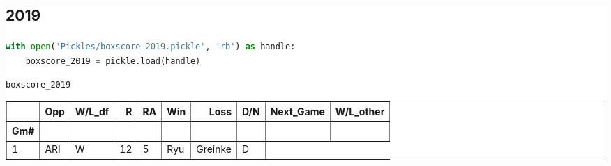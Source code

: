 

## 2019


```python
with open('Pickles/boxscore_2019.pickle', 'rb') as handle:
    boxscore_2019 = pickle.load(handle)
```


```python
boxscore_2019
```




<div>
<style scoped>
    .dataframe tbody tr th:only-of-type {
        vertical-align: middle;
    }

    .dataframe tbody tr th {
        vertical-align: top;
    }

    .dataframe thead th {
        text-align: right;
    }
</style>
<table border="1" class="dataframe">
  <thead>
    <tr style="text-align: right;">
      <th></th>
      <th>Opp</th>
      <th>W/L_df</th>
      <th>R</th>
      <th>RA</th>
      <th>Win</th>
      <th>Loss</th>
      <th>D/N</th>
      <th>Next_Game</th>
      <th>W/L_other</th>
    </tr>
    <tr>
      <th>Gm#</th>
      <th></th>
      <th></th>
      <th></th>
      <th></th>
      <th></th>
      <th></th>
      <th></th>
      <th></th>
      <th></th>
    </tr>
  </thead>
  <tbody>
    <tr>
      <td>1</td>
      <td>ARI</td>
      <td>W</td>
      <td>12</td>
      <td>5</td>
      <td>Ryu</td>
      <td>Greinke</td>
      <td>D</td>